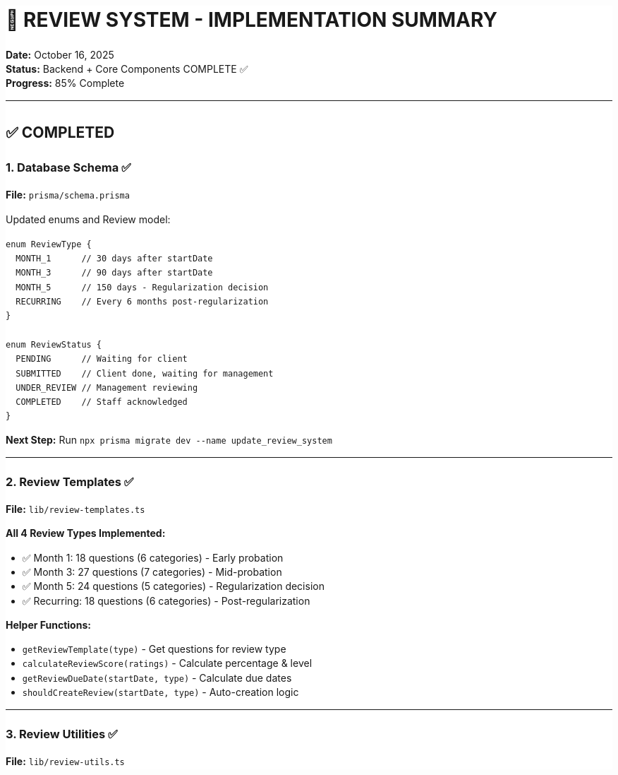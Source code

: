 # 🎯 REVIEW SYSTEM - IMPLEMENTATION SUMMARY

**Date:** October 16, 2025  
**Status:** Backend + Core Components COMPLETE ✅  
**Progress:** 85% Complete

---

## ✅ COMPLETED

### 1. Database Schema ✅
**File:** `prisma/schema.prisma`

Updated enums and Review model:
```prisma
enum ReviewType {
  MONTH_1      // 30 days after startDate
  MONTH_3      // 90 days after startDate
  MONTH_5      // 150 days - Regularization decision
  RECURRING    // Every 6 months post-regularization
}

enum ReviewStatus {
  PENDING      // Waiting for client
  SUBMITTED    // Client done, waiting for management
  UNDER_REVIEW // Management reviewing
  COMPLETED    // Staff acknowledged
}
```

**Next Step:** Run `npx prisma migrate dev --name update_review_system`

---

### 2. Review Templates ✅
**File:** `lib/review-templates.ts`

**All 4 Review Types Implemented:**
- ✅ Month 1: 18 questions (6 categories) - Early probation
- ✅ Month 3: 27 questions (7 categories) - Mid-probation
- ✅ Month 5: 24 questions (5 categories) - Regularization decision
- ✅ Recurring: 18 questions (6 categories) - Post-regularization

**Helper Functions:**
- `getReviewTemplate(type)` - Get questions for review type
- `calculateReviewScore(ratings)` - Calculate percentage & level
- `getReviewDueDate(startDate, type)` - Calculate due dates
- `shouldCreateReview(startDate, type)` - Auto-creation logic

---

### 3. Review Utilities ✅
**File:** `lib/review-utils.ts`
